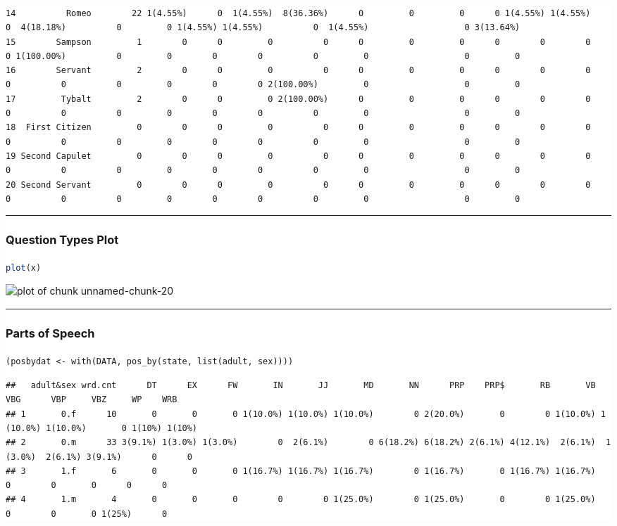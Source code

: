 ```
14          Romeo        22 1(4.55%)      0  1(4.55%)  8(36.36%)      0         0         0      0 1(4.55%) 1(4.55%)          0  4(18.18%)          0         0 1(4.55%) 1(4.55%)          0  1(4.55%)                   0 3(13.64%)
15        Sampson         1        0      0         0          0      0         0         0      0        0        0          0 1(100.00%)          0         0        0        0          0         0                   0         0
16        Servant         2        0      0         0          0      0         0         0      0        0        0          0          0          0         0        0        0 2(100.00%)         0                   0         0
17         Tybalt         2        0      0         0 2(100.00%)      0         0         0      0        0        0          0          0          0         0        0        0          0         0                   0         0
18  First Citizen         0        0      0         0          0      0         0         0      0        0        0          0          0          0         0        0        0          0         0                   0         0
19 Second Capulet         0        0      0         0          0      0         0         0      0        0        0          0          0          0         0        0        0          0         0                   0         0
20 Second Servant         0        0      0         0          0      0         0         0      0        0        0          0          0          0         0        0        0          0         0                   0         0
```


---

### Question Types Plot


```r
plot(x)
```

<img src="figure/unnamed-chunk-20.png" title="plot of chunk unnamed-chunk-20" alt="plot of chunk unnamed-chunk-20" style="display: block; margin: auto;" />


---

### Parts of Speech   


<pre><code class="r">(posbydat <- with(DATA, pos_by(state, list(adult, sex))))
</code></pre>


```
##   adult&sex wrd.cnt      DT      EX      FW       IN       JJ       MD       NN      PRP    PRP$       RB       VB      VBG      VBP     VBZ     WP    WRB
## 1       0.f      10       0       0       0 1(10.0%) 1(10.0%) 1(10.0%)        0 2(20.0%)       0        0 1(10.0%) 1(10.0%) 1(10.0%)       0 1(10%) 1(10%)
## 2       0.m      33 3(9.1%) 1(3.0%) 1(3.0%)        0  2(6.1%)        0 6(18.2%) 6(18.2%) 2(6.1%) 4(12.1%)  2(6.1%)  1(3.0%)  2(6.1%) 3(9.1%)      0      0
## 3       1.f       6       0       0       0 1(16.7%) 1(16.7%) 1(16.7%)        0 1(16.7%)       0 1(16.7%) 1(16.7%)        0        0       0      0      0
## 4       1.m       4       0       0       0        0        0 1(25.0%)        0 1(25.0%)       0        0 1(25.0%)        0        0       0 1(25%)      0
```

